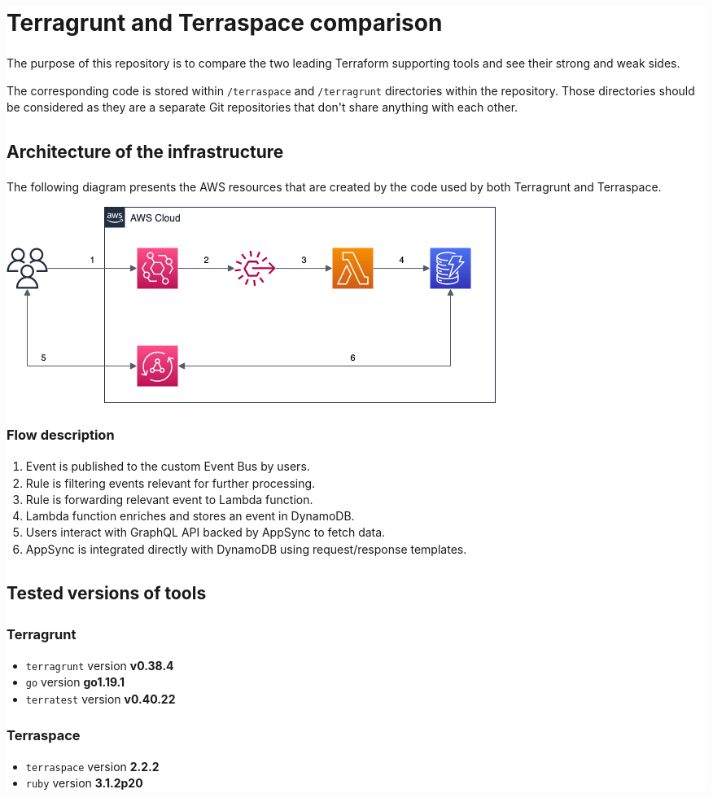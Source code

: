 # Terragrunt and Terraspace comparison

The purpose of this repository is to compare the two leading Terraform supporting tools and see their strong and weak sides. 

The corresponding code is stored within `/terraspace` and `/terragrunt` directories within the repository. Those directories should be considered as they are a separate Git repositories that don't share anything with each other.

## Architecture of the infrastructure

The following diagram presents the AWS resources that are created by the code used by both Terragrunt and Terraspace.

![alt AWS architecture](./docs/architecture.png "AWS architecture")

### Flow description

1. Event is published to the custom Event Bus by users.
2. Rule is filtering events relevant for further processing.
3. Rule is forwarding relevant event to Lambda function.
4. Lambda function enriches and stores an event in DynamoDB.
5. Users interact with GraphQL API backed by AppSync to fetch data.
6. AppSync is integrated directly with DynamoDB using request/response templates.

## Tested versions of tools

### Terragrunt

- `terragrunt` version **v0.38.4**
- `go` version **go1.19.1**
- `terratest` version **v0.40.22**

### Terraspace

- `terraspace` version **2.2.2**
- `ruby` version **3.1.2p20**
